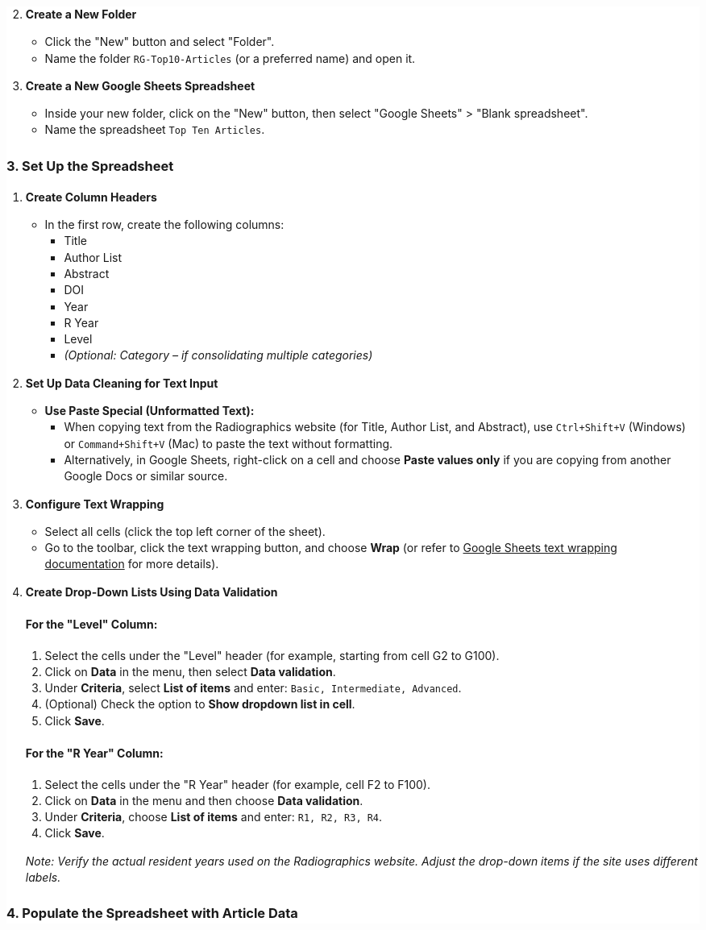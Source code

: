 2. **Create a New Folder**
   - Click the "New" button and select "Folder".
   - Name the folder `RG-Top10-Articles` (or a preferred name) and open it.

3. **Create a New Google Sheets Spreadsheet**
   - Inside your new folder, click on the "New" button, then select "Google Sheets" > "Blank spreadsheet".
   - Name the spreadsheet `Top Ten Articles`.


### 3. Set Up the Spreadsheet

1. **Create Column Headers**
   - In the first row, create the following columns:
     - Title
     - Author List
     - Abstract
     - DOI
     - Year
     - R Year
     - Level
     - *(Optional: Category – if consolidating multiple categories)*

2. **Set Up Data Cleaning for Text Input**
   - **Use Paste Special (Unformatted Text):**
     - When copying text from the Radiographics website (for Title, Author List, and Abstract), use `Ctrl+Shift+V` (Windows) or `Command+Shift+V` (Mac) to paste the text without formatting.
     - Alternatively, in Google Sheets, right-click on a cell and choose **Paste values only** if you are copying from another Google Docs or similar source.

3. **Configure Text Wrapping**
   - Select all cells (click the top left corner of the sheet).
   - Go to the toolbar, click the text wrapping button, and choose **Wrap** (or refer to [Google Sheets text wrapping documentation](https://support.google.com/docs/answer/179738) for more details).

4. **Create Drop-Down Lists Using Data Validation**

   #### For the "Level" Column:
   1. Select the cells under the "Level" header (for example, starting from cell G2 to G100).
   2. Click on **Data** in the menu, then select **Data validation**.
   3. Under **Criteria**, select **List of items** and enter: `Basic, Intermediate, Advanced`.
   4. (Optional) Check the option to **Show dropdown list in cell**.
   5. Click **Save**.

   #### For the "R Year" Column:
   1. Select the cells under the "R Year" header (for example, cell F2 to F100).
   2. Click on **Data** in the menu and then choose **Data validation**.
   3. Under **Criteria**, choose **List of items** and enter: `R1, R2, R3, R4`.
   4. Click **Save**.

   _Note: Verify the actual resident years used on the Radiographics website. Adjust the drop-down items if the site uses different labels._


### 4. Populate the Spreadsheet with Article Data

